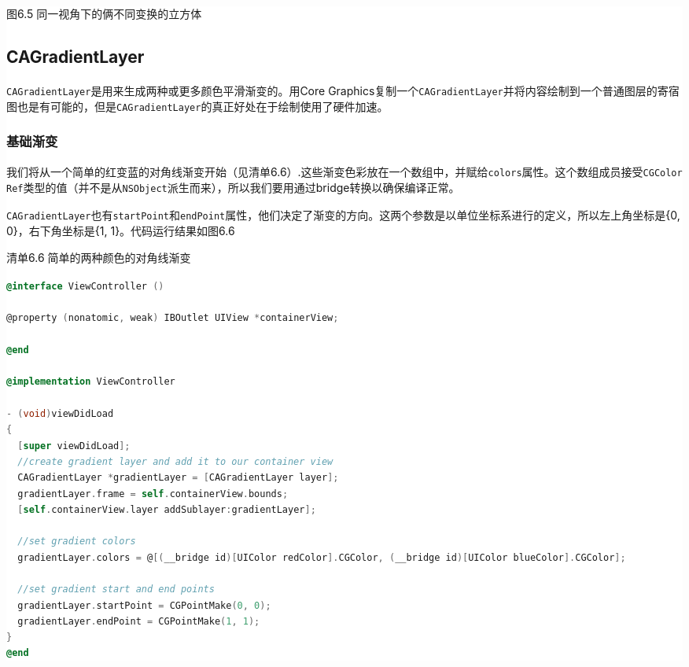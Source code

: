 图6.5 同一视角下的俩不同变换的立方体

## CAGradientLayer

`CAGradientLayer`是用来生成两种或更多颜色平滑渐变的。用Core Graphics复制一个`CAGradientLayer`并将内容绘制到一个普通图层的寄宿图也是有可能的，但是`CAGradientLayer`的真正好处在于绘制使用了硬件加速。

### 基础渐变

我们将从一个简单的红变蓝的对角线渐变开始（见清单6.6）.这些渐变色彩放在一个数组中，并赋给`colors`属性。这个数组成员接受`CGColorRef`类型的值（并不是从`NSObject`派生而来），所以我们要用通过bridge转换以确保编译正常。

`CAGradientLayer`也有`startPoint`和`endPoint`属性，他们决定了渐变的方向。这两个参数是以单位坐标系进行的定义，所以左上角坐标是{0, 0}，右下角坐标是{1, 1}。代码运行结果如图6.6

清单6.6 简单的两种颜色的对角线渐变

```objective-c
@interface ViewController ()

@property (nonatomic, weak) IBOutlet UIView *containerView;

@end

@implementation ViewController

- (void)viewDidLoad
{
  [super viewDidLoad];
  //create gradient layer and add it to our container view
  CAGradientLayer *gradientLayer = [CAGradientLayer layer];
  gradientLayer.frame = self.containerView.bounds;
  [self.containerView.layer addSublayer:gradientLayer];

  //set gradient colors
  gradientLayer.colors = @[(__bridge id)[UIColor redColor].CGColor, (__bridge id)[UIColor blueColor].CGColor];

  //set gradient start and end points
  gradientLayer.startPoint = CGPointMake(0, 0);
  gradientLayer.endPoint = CGPointMake(1, 1);
}
@end
```
